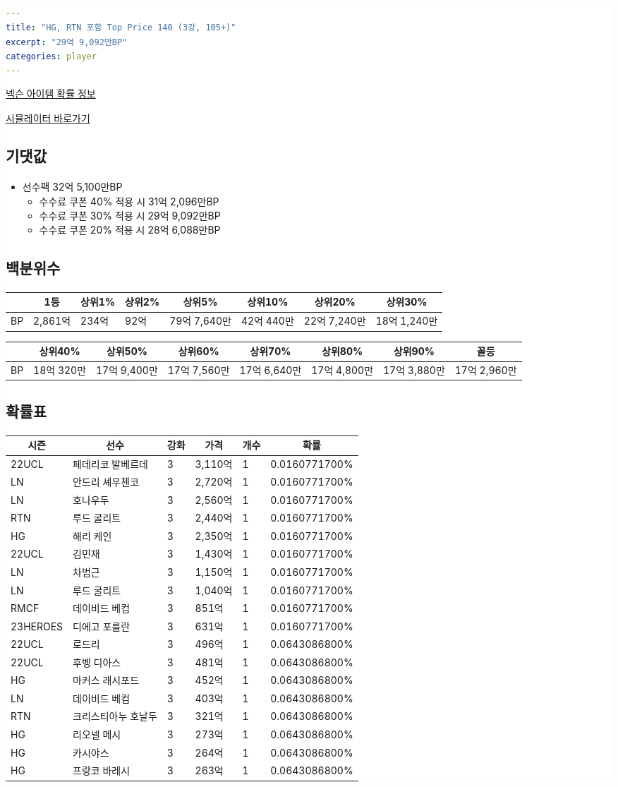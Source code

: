 ```yaml
---
title: "HG, RTN 포함 Top Price 140 (3강, 105+)"
excerpt: "29억 9,092만BP"
categories: player
---
```

[넥슨 아이템 확률 정보](http://iteminfo.nexon.com/probability/fco?sn=8154)

[시뮬레이터 바로가기](/simulator/8154)
## 기댓값
- 선수팩 32억 5,100만BP
  - 수수료 쿠폰 40% 적용 시 31억 2,096만BP
  - 수수료 쿠폰 30% 적용 시 29억 9,092만BP
  - 수수료 쿠폰 20% 적용 시 28억 6,088만BP


## 백분위수

||1등|상위1%|상위2%|상위5%|상위10%|상위20%|상위30%|
|---|---|---|---|---|---|---|---|
|BP|2,861억|234억|92억|79억 7,640만|42억 440만|22억 7,240만|18억 1,240만|

||상위40%|상위50%|상위60%|상위70%|상위80%|상위90%|꼴등|
|---|---|---|---|---|---|---|---|
|BP|18억 320만|17억 9,400만|17억 7,560만|17억 6,640만|17억 4,800만|17억 3,880만|17억 2,960만|


## 확률표

|시즌|선수|강화|가격|개수|확률|
|---|---|---|---|---|---|
|22UCL|페데리코 발베르데|3|3,110억|1|0.0160771700%|
|LN|안드리 셰우첸코|3|2,720억|1|0.0160771700%|
|LN|호나우두|3|2,560억|1|0.0160771700%|
|RTN|루드 굴리트|3|2,440억|1|0.0160771700%|
|HG|해리 케인|3|2,350억|1|0.0160771700%|
|22UCL|김민재|3|1,430억|1|0.0160771700%|
|LN|차범근|3|1,150억|1|0.0160771700%|
|LN|루드 굴리트|3|1,040억|1|0.0160771700%|
|RMCF|데이비드 베컴|3|851억|1|0.0160771700%|
|23HEROES|디에고 포를란|3|631억|1|0.0160771700%|
|22UCL|로드리|3|496억|1|0.0643086800%|
|22UCL|후벵 디아스|3|481억|1|0.0643086800%|
|HG|마커스 래시포드|3|452억|1|0.0643086800%|
|LN|데이비드 베컴|3|403억|1|0.0643086800%|
|RTN|크리스티아누 호날두|3|321억|1|0.0643086800%|
|HG|리오넬 메시|3|273억|1|0.0643086800%|
|HG|카시야스|3|264억|1|0.0643086800%|
|HG|프랑코 바레시|3|263억|1|0.0643086800%|